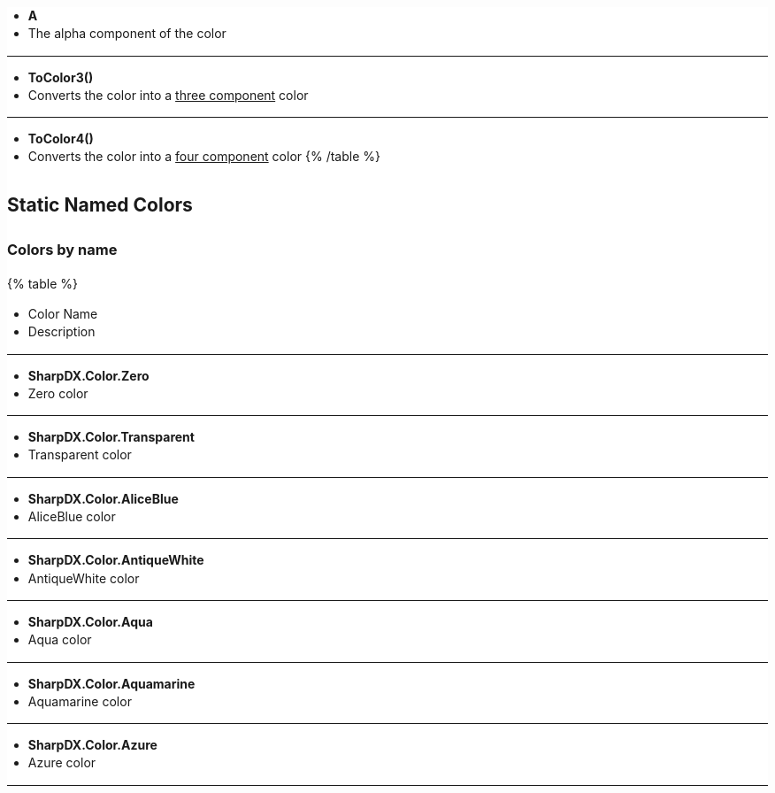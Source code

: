 * **A**
* The alpha component of the color

---

* **ToColor3()**
* Converts the color into a [three component](sharpdx_color3) color

---

* **ToColor4()**
* Converts the color into a [four component](sharpdx_color4) color
{% /table %}

## Static Named Colors

### Colors by name

{% table %}

* Color Name
* Description

---

* **SharpDX.Color.Zero**
* Zero color

---

* **SharpDX.Color.Transparent**
* Transparent color

---

* **SharpDX.Color.AliceBlue**
* AliceBlue color

---

* **SharpDX.Color.AntiqueWhite**
* AntiqueWhite color

---

* **SharpDX.Color.Aqua**
* Aqua color

---

* **SharpDX.Color.Aquamarine**
* Aquamarine color

---

* **SharpDX.Color.Azure**
* Azure color

---